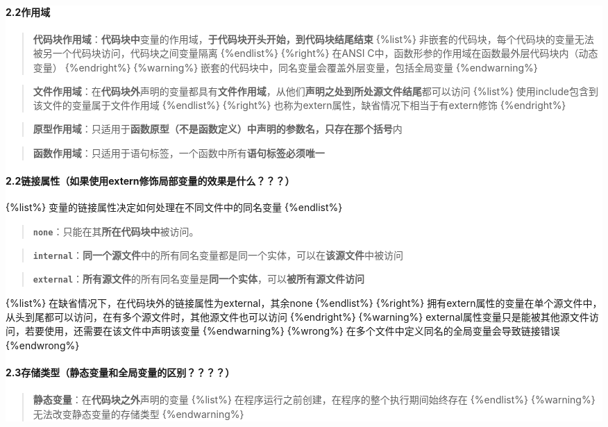 
#### 2.2作用域
>**代码块作用域**：**代码块中**变量的作用域，**于代码块开头开始，到代码块结尾结束**
{%list%}
非嵌套的代码块，每个代码块的变量无法被另一个代码块访问，代码块之间变量隔离
{%endlist%}
{%right%}
在ANSI C中，函数形参的作用域在函数最外层代码块内（动态变量）
{%endright%}
{%warning%}
嵌套的代码块中，同名变量会覆盖外层变量，包括全局变量
{%endwarning%}

>**文件作用域**：在**代码块外**声明的变量都具有**文件作用域**，从他们**声明之处到所处源文件结尾**都可以访问
{%list%}
使用include包含到该文件的变量属于文件作用域
{%endlist%}
{%right%}
也称为extern属性，缺省情况下相当于有extern修饰
{%endright%}

>**原型作用域**：只适用于**函数原型（不是函数定义）**中声明的参数名，只存在**那个括号**内

>**函数作用域**：只适用于语句标签，一个函数中所有**语句标签必须唯一**

#### 2.2链接属性（如果使用extern修饰局部变量的效果是什么？？？）
{%list%}
变量的链接属性决定如何处理在不同文件中的同名变量
{%endlist%}
>**`none`**：只能在其**所在代码块中**被访问。

>**`internal`**：**同一个源文件**中的所有同名变量都是同一个实体，可以在**该源文件**中被访问

>**`external`**：**所有源文件**的所有同名变量是**同一个实体**，可以**被所有源文件访问**

{%list%}
在缺省情况下，在代码块外的链接属性为external，其余none
{%endlist%}
{%right%}
拥有extern属性的变量在单个源文件中，从头到尾都可以访问，在有多个源文件时，其他源文件也可以访问
{%endright%}
{%warning%}
external属性变量只是能被其他源文件访问，若要使用，还需要在该文件中声明该变量
{%endwarning%}
{%wrong%}
在多个文件中定义同名的全局变量会导致链接错误
{%endwrong%}

#### 2.3存储类型（静态变量和全局变量的区别？？？？）
>**静态变量**：在**代码块之外**声明的变量
{%list%}
在程序运行之前创建，在程序的整个执行期间始终存在
{%endlist%}
{%warning%}
无法改变静态变量的存储类型
{%endwarning%}
